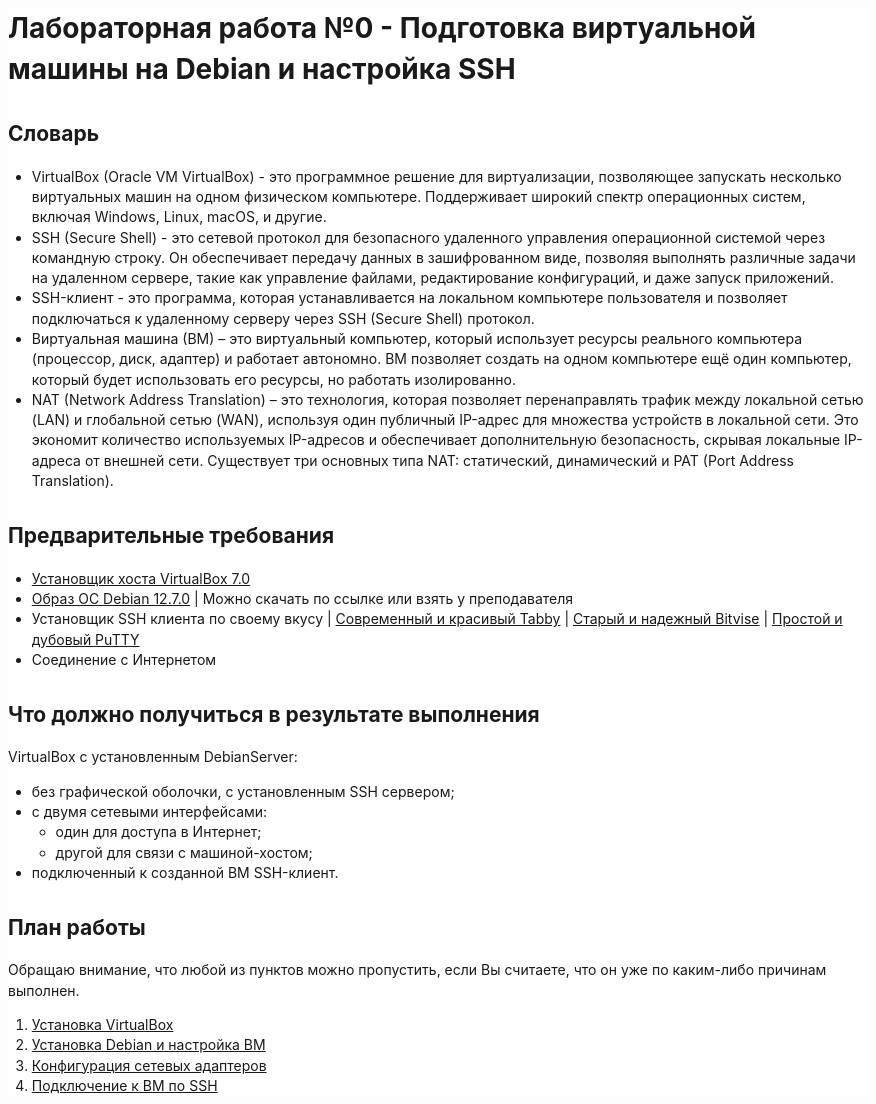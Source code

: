 # Лабораторная работа №0 - Подготовка виртуальной машины на Debian и настройка SSH

## Словарь
- VirtualBox (Oracle VM VirtualBox) - это программное решение для виртуализации, позволяющее запускать несколько виртуальных машин на одном физическом компьютере. Поддерживает широкий спектр операционных систем, включая Windows, Linux, macOS, и другие.
- SSH (Secure Shell) - это сетевой протокол для безопасного удаленного управления операционной системой через командную строку. Он обеспечивает передачу данных в зашифрованном виде, позволяя выполнять различные задачи на удаленном сервере, такие как управление файлами, редактирование конфигураций, и даже запуск приложений.
- SSH-клиент - это программа, которая устанавливается на локальном компьютере пользователя и позволяет подключаться к удаленному серверу через SSH (Secure Shell) протокол.
- Виртуальная машина (ВМ) – это виртуальный компьютер, который использует ресурсы реального компьютера (процессор, диск, адаптер) и работает автономно. ВМ позволяет создать на одном компьютере ещё один компьютер, который будет использовать его ресурсы, но работать изолированно.
- NAT (Network Address Translation) – это технология, которая позволяет перенаправлять трафик между локальной сетью (LAN) и глобальной сетью (WAN), используя один публичный IP-адрес для множества устройств в локальной сети. Это экономит количество используемых IP-адресов и обеспечивает дополнительную безопасность, скрывая локальные IP-адреса от внешней сети. Существует три основных типа NAT: статический, динамический и PAT (Port Address Translation).

## Предварительные требования
- [Установщик хоста VirtualBox 7.0](https://www.virtualbox.org/wiki/Downloads)
- [Образ ОС Debian 12.7.0](https://www.debian.org/index.ru.html) | Можно скачать по ссылке или взять у преподавателя
- Установщик SSH клиента по своему вкусу | [Современный и красивый Tabby](https://tabby.sh/) | [Старый и надежный Bitvise](https://bitvise.com/ssh-client-download) | [Простой и дубовый PuTTY](https://www.putty.org/)
- Соединение с Интернетом

## Что должно получиться в результате выполнения
VirtualBox с установленным DebianServer:
- без графической оболочки, с установленным SSH сервером;
- с двумя сетевыми интерфейсами:
    - один для доступа в Интернет;
    - другой для связи с машиной-хостом;
- подключенный к созданной ВМ SSH-клиент.

## План работы
Обращаю внимание, что любой из пунктов можно пропустить, если Вы считаете, что он уже по каким-либо причинам выполнен.
1) [Установка VirtualBox](#1-установка-virtualboxУстановка-VirtualBox)
2) [Установка Debian и настройка ВМ](#2-установка-debian-и-настройка-вм)
3) [Конфигурация сетевых адаптеров](#3-конфигурация-сетевых-адаптеров)
4) [Подключение к ВМ по SSH](#4-подключение-к-вм-по-ssh)
